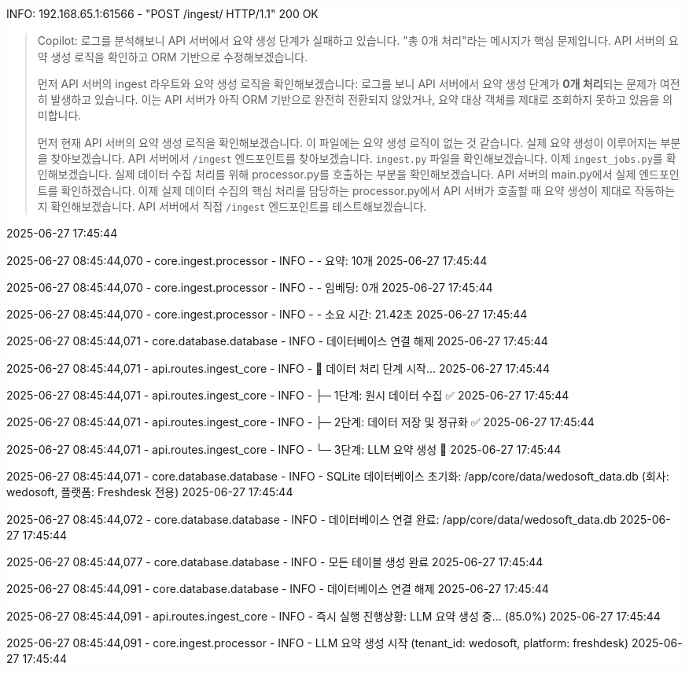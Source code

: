 INFO: 192.168.65.1:61566 - "POST /ingest/ HTTP/1.1" 200 OK

> Copilot: 로그를 분석해보니 API 서버에서 요약 생성 단계가 실패하고 있습니다. "총 0개 처리"라는 메시지가 핵심 문제입니다. API 서버의 요약 생성 로직을 확인하고 ORM 기반으로 수정해보겠습니다.
>
> 먼저 API 서버의 ingest 라우트와 요약 생성 로직을 확인해보겠습니다: 로그를 보니 API 서버에서 요약 생성 단계가 **0개 처리**되는 문제가 여전히 발생하고 있습니다. 이는 API 서버가 아직 ORM 기반으로 완전히 전환되지 않았거나, 요약 대상 객체를 제대로 조회하지 못하고 있음을 의미합니다.
>
> 먼저 현재 API 서버의 요약 생성 로직을 확인해보겠습니다. 이 파일에는 요약 생성 로직이 없는 것 같습니다. 실제 요약 생성이 이루어지는 부분을 찾아보겠습니다. API 서버에서 `/ingest` 엔드포인트를 찾아보겠습니다. `ingest.py` 파일을 확인해보겠습니다. 이제 `ingest_jobs.py`를 확인해보겠습니다. 실제 데이터 수집 처리를 위해 processor.py를 호출하는 부분을 확인해보겠습니다. API 서버의 main.py에서 실제 엔드포인트를 확인하겠습니다. 이제 실제 데이터 수집의 핵심 처리를 담당하는 processor.py에서 API 서버가 호출할 때 요약 생성이 제대로 작동하는지 확인해보겠습니다. API 서버에서 직접 `/ingest` 엔드포인트를 테스트해보겠습니다.

2025-06-27 17:45:44

2025-06-27 08:45:44,070 - core.ingest.processor - INFO - - 요약: 10개
2025-06-27 17:45:44

2025-06-27 08:45:44,070 - core.ingest.processor - INFO - - 임베딩: 0개
2025-06-27 17:45:44

2025-06-27 08:45:44,070 - core.ingest.processor - INFO - - 소요 시간: 21.42초
2025-06-27 17:45:44

2025-06-27 08:45:44,071 - core.database.database - INFO - 데이터베이스 연결 해제
2025-06-27 17:45:44

2025-06-27 08:45:44,071 - api.routes.ingest_core - INFO - 🔄 데이터 처리 단계 시작...
2025-06-27 17:45:44

2025-06-27 08:45:44,071 - api.routes.ingest_core - INFO - ├─ 1단계: 원시 데이터 수집 ✅
2025-06-27 17:45:44

2025-06-27 08:45:44,071 - api.routes.ingest_core - INFO - ├─ 2단계: 데이터 저장 및 정규화 ✅
2025-06-27 17:45:44

2025-06-27 08:45:44,071 - api.routes.ingest_core - INFO - └─ 3단계: LLM 요약 생성 🔄
2025-06-27 17:45:44

2025-06-27 08:45:44,071 - core.database.database - INFO - SQLite 데이터베이스 초기화: /app/core/data/wedosoft_data.db (회사: wedosoft, 플랫폼: Freshdesk 전용)
2025-06-27 17:45:44

2025-06-27 08:45:44,072 - core.database.database - INFO - 데이터베이스 연결 완료: /app/core/data/wedosoft_data.db
2025-06-27 17:45:44

2025-06-27 08:45:44,077 - core.database.database - INFO - 모든 테이블 생성 완료
2025-06-27 17:45:44

2025-06-27 08:45:44,091 - core.database.database - INFO - 데이터베이스 연결 해제
2025-06-27 17:45:44

2025-06-27 08:45:44,091 - api.routes.ingest_core - INFO - 즉시 실행 진행상황: LLM 요약 생성 중... (85.0%)
2025-06-27 17:45:44

2025-06-27 08:45:44,091 - core.ingest.processor - INFO - LLM 요약 생성 시작 (tenant_id: wedosoft, platform: freshdesk)
2025-06-27 17:45:44
